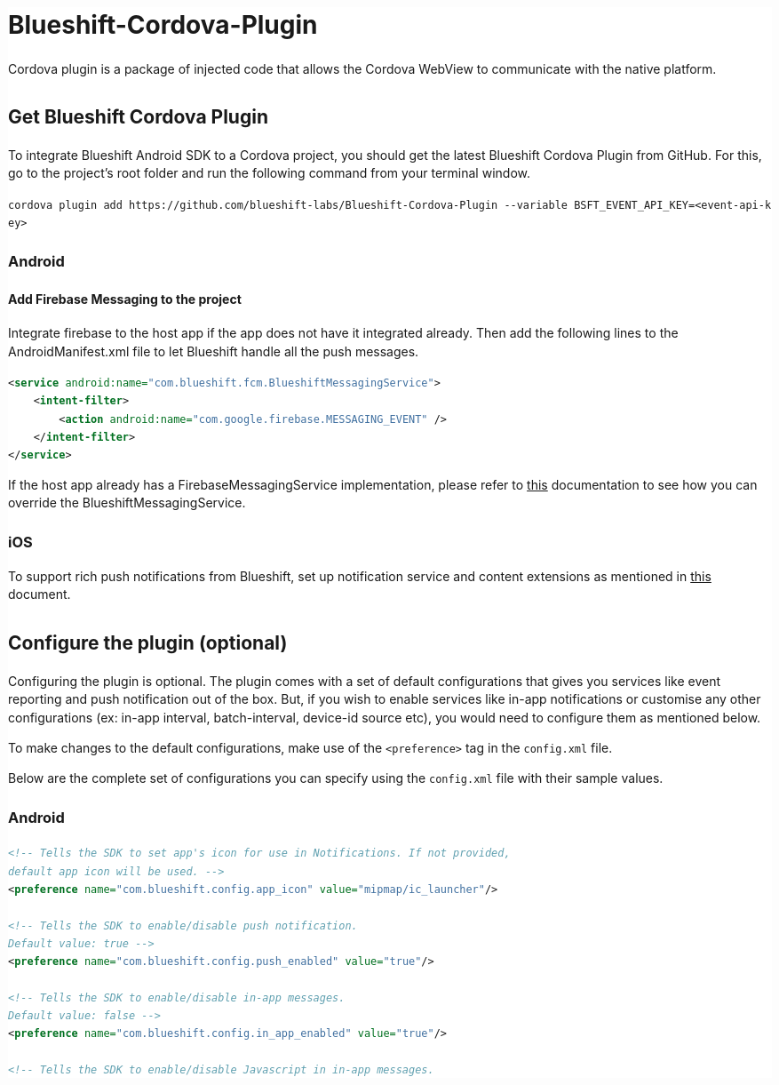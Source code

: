 # Blueshift-Cordova-Plugin

Cordova plugin is a package of injected code that allows the Cordova WebView to communicate with the native platform.

## Get Blueshift Cordova Plugin
To integrate Blueshift Android SDK to a Cordova project, you should get the latest Blueshift Cordova Plugin from GitHub. For this, go to the project’s root folder and run the following command from your terminal window.

```
cordova plugin add https://github.com/blueshift-labs/Blueshift-Cordova-Plugin --variable BSFT_EVENT_API_KEY=<event-api-key>
```

### Android
#### Add Firebase Messaging to the project
Integrate firebase to the host app if the app does not have it integrated already. Then add the following lines to the AndroidManifest.xml file to let Blueshift handle all the push messages.

```xml
<service android:name="com.blueshift.fcm.BlueshiftMessagingService">
    <intent-filter>
        <action android:name="com.google.firebase.MESSAGING_EVENT" />
    </intent-filter>
</service>
```
If the host app already has a FirebaseMessagingService implementation, please refer to [this](https://developer.blueshift.com/docs/push-notifications-android-sdk#override-blueshift-android-sdks-fcm) documentation to see how you can override the BlueshiftMessagingService.

### iOS
To support rich push notifications from Blueshift, set up notification service and content extensions as mentioned in [this](https://developer.blueshift.com/docs/integrate-your-ios-apps-notifications-with-blueshift) document. 

## Configure the plugin (optional)
Configuring the plugin is optional. The plugin comes with a set of default configurations that gives you services like event reporting and push notification out of the box. But, if you wish to enable services like in-app notifications or customise any other configurations (ex: in-app interval, batch-interval, device-id source etc), you would need to configure them as mentioned below.

To make changes to the default configurations, make use of the `<preference>` tag in the `config.xml` file.

Below are the complete set of configurations you can specify using the `config.xml` file with their sample values.

### Android
```xml
<!-- Tells the SDK to set app's icon for use in Notifications. If not provided,
default app icon will be used. -->
<preference name="com.blueshift.config.app_icon" value="mipmap/ic_launcher"/>

<!-- Tells the SDK to enable/disable push notification.
Default value: true -->
<preference name="com.blueshift.config.push_enabled" value="true"/>

<!-- Tells the SDK to enable/disable in-app messages.
Default value: false -->
<preference name="com.blueshift.config.in_app_enabled" value="true"/>

<!-- Tells the SDK to enable/disable Javascript in in-app messages.
```